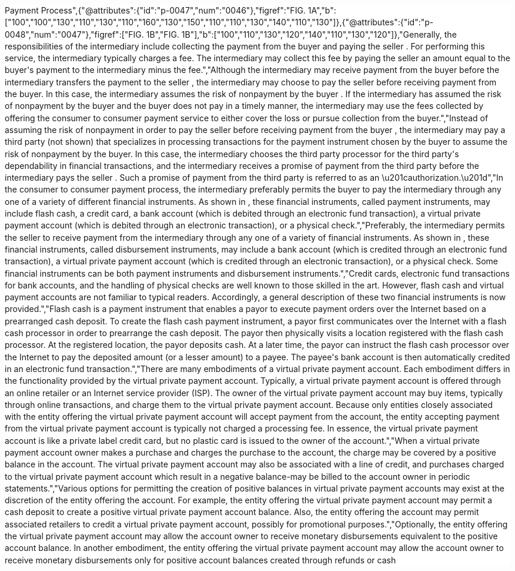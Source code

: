 Payment Process",{"@attributes":{"id":"p-0047","num":"0046"},"figref":"FIG. 1A","b":["100","100","130","110","130","110","160","130","150","110","110","130","140","110","130"]},{"@attributes":{"id":"p-0048","num":"0047"},"figref":["FIG. 1B","FIG. 1B"],"b":["100","110","130","120","140","110","130","120"]},"Generally, the responsibilities of the intermediary  include collecting the payment  from the buyer  and paying the seller . For performing this service, the intermediary  typically charges a fee. The intermediary may collect this fee by paying the seller an amount equal to the buyer's payment to the intermediary minus the fee.","Although the intermediary  may receive payment  from the buyer  before the intermediary transfers the payment  to the seller , the intermediary may choose to pay the seller before receiving payment from the buyer. In this case, the intermediary  assumes the risk of nonpayment by the buyer . If the intermediary  has assumed the risk of nonpayment by the buyer  and the buyer does not pay in a timely manner, the intermediary may use the fees collected by offering the consumer to consumer payment service to either cover the loss or pursue collection from the buyer.","Instead of assuming the risk of nonpayment in order to pay the seller  before receiving payment  from the buyer , the intermediary  may pay a third party (not shown) that specializes in processing transactions for the payment instrument chosen by the buyer  to assume the risk of nonpayment by the buyer. In this case, the intermediary  chooses the third party processor for the third party's dependability in financial transactions, and the intermediary receives a promise of payment from the third party before the intermediary pays the seller . Such a promise of payment from the third party is referred to as an \u201cauthorization.\u201d","In the consumer to consumer payment process, the intermediary  preferably permits the buyer  to pay the intermediary through any one of a variety of different financial instruments. As shown in , these financial instruments, called payment instruments, may include flash cash, a credit card, a bank account (which is debited through an electronic fund transaction), a virtual private payment account (which is debited through an electronic transaction), or a physical check.","Preferably, the intermediary  permits the seller  to receive payment  from the intermediary through any one of a variety of financial instruments. As shown in , these financial instruments, called disbursement instruments, may include a bank account (which is credited through an electronic fund transaction), a virtual private payment account (which is credited through an electronic transaction), or a physical check. Some financial instruments can be both payment instruments and disbursement instruments.","Credit cards, electronic fund transactions for bank accounts, and the handling of physical checks are well known to those skilled in the art. However, flash cash and virtual payment accounts are not familiar to typical readers. Accordingly, a general description of these two financial instruments is now provided.","Flash cash is a payment instrument that enables a payor to execute payment orders over the Internet based on a prearranged cash deposit. To create the flash cash payment instrument, a payor first communicates over the Internet with a flash cash processor in order to prearrange the cash deposit. The payor then physically visits a location registered with the flash cash processor. At the registered location, the payor deposits cash. At a later time, the payor can instruct the flash cash processor over the Internet to pay the deposited amount (or a lesser amount) to a payee. The payee's bank account is then automatically credited in an electronic fund transaction.","There are many embodiments of a virtual private payment account. Each embodiment differs in the functionality provided by the virtual private payment account. Typically, a virtual private payment account is offered through an online retailer or an Internet service provider (ISP). The owner of the virtual private payment account may buy items, typically through online transactions, and charge them to the virtual private payment account. Because only entities closely associated with the entity offering the virtual private payment account will accept payment from the account, the entity accepting payment from the virtual private payment account is typically not charged a processing fee. In essence, the virtual private payment account is like a private label credit card, but no plastic card is issued to the owner of the account.","When a virtual private payment account owner makes a purchase and charges the purchase to the account, the charge may be covered by a positive balance in the account. The virtual private payment account may also be associated with a line of credit, and purchases charged to the virtual private payment account which result in a negative balance-may be billed to the account owner in periodic statements.","Various options for permitting the creation of positive balances in virtual private payment accounts may exist at the discretion of the entity offering the account. For example, the entity offering the virtual private payment account may permit a cash deposit to create a positive virtual private payment account balance. Also, the entity offering the account may permit associated retailers to credit a virtual private payment account, possibly for promotional purposes.","Optionally, the entity offering the virtual private payment account may allow the account owner to receive monetary disbursements equivalent to the positive account balance. In another embodiment, the entity offering the virtual private payment account may allow the account owner to receive monetary disbursements only for positive account balances created through refunds or cash